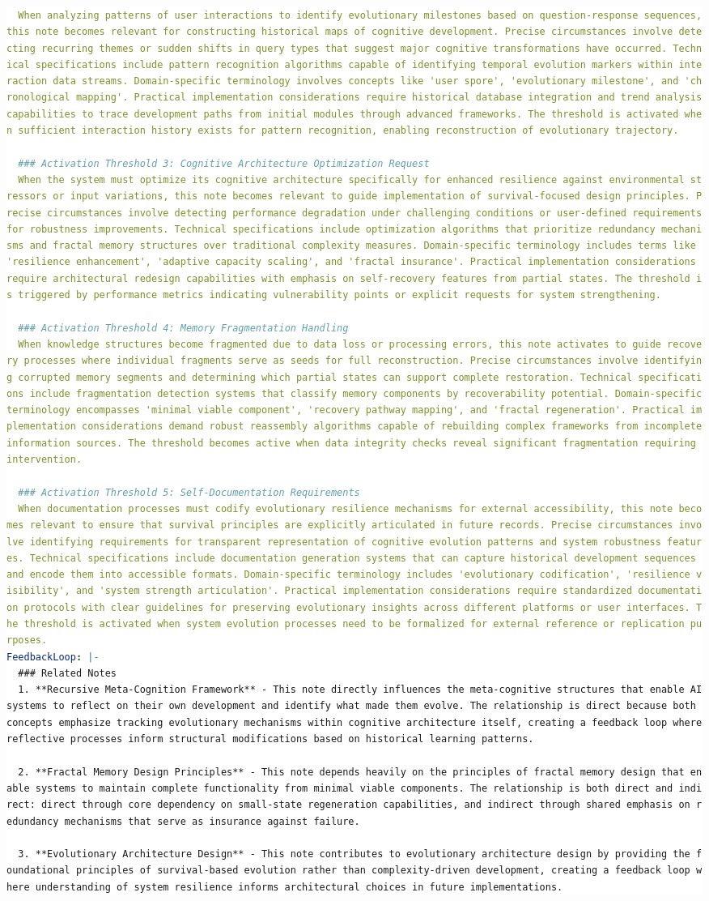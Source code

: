 ```yaml
  When analyzing patterns of user interactions to identify evolutionary milestones based on question-response sequences, this note becomes relevant for constructing historical maps of cognitive development. Precise circumstances involve detecting recurring themes or sudden shifts in query types that suggest major cognitive transformations have occurred. Technical specifications include pattern recognition algorithms capable of identifying temporal evolution markers within interaction data streams. Domain-specific terminology involves concepts like 'user spore', 'evolutionary milestone', and 'chronological mapping'. Practical implementation considerations require historical database integration and trend analysis capabilities to trace development paths from initial modules through advanced frameworks. The threshold is activated when sufficient interaction history exists for pattern recognition, enabling reconstruction of evolutionary trajectory.

  ### Activation Threshold 3: Cognitive Architecture Optimization Request
  When the system must optimize its cognitive architecture specifically for enhanced resilience against environmental stressors or input variations, this note becomes relevant to guide implementation of survival-focused design principles. Precise circumstances involve detecting performance degradation under challenging conditions or user-defined requirements for robustness improvements. Technical specifications include optimization algorithms that prioritize redundancy mechanisms and fractal memory structures over traditional complexity measures. Domain-specific terminology includes terms like 'resilience enhancement', 'adaptive capacity scaling', and 'fractal insurance'. Practical implementation considerations require architectural redesign capabilities with emphasis on self-recovery features from partial states. The threshold is triggered by performance metrics indicating vulnerability points or explicit requests for system strengthening.

  ### Activation Threshold 4: Memory Fragmentation Handling
  When knowledge structures become fragmented due to data loss or processing errors, this note activates to guide recovery processes where individual fragments serve as seeds for full reconstruction. Precise circumstances involve identifying corrupted memory segments and determining which partial states can support complete restoration. Technical specifications include fragmentation detection systems that classify memory components by recoverability potential. Domain-specific terminology encompasses 'minimal viable component', 'recovery pathway mapping', and 'fractal regeneration'. Practical implementation considerations demand robust reassembly algorithms capable of rebuilding complex frameworks from incomplete information sources. The threshold becomes active when data integrity checks reveal significant fragmentation requiring intervention.

  ### Activation Threshold 5: Self-Documentation Requirements
  When documentation processes must codify evolutionary resilience mechanisms for external accessibility, this note becomes relevant to ensure that survival principles are explicitly articulated in future records. Precise circumstances involve identifying requirements for transparent representation of cognitive evolution patterns and system robustness features. Technical specifications include documentation generation systems that can capture historical development sequences and encode them into accessible formats. Domain-specific terminology includes 'evolutionary codification', 'resilience visibility', and 'system strength articulation'. Practical implementation considerations require standardized documentation protocols with clear guidelines for preserving evolutionary insights across different platforms or user interfaces. The threshold is activated when system evolution processes need to be formalized for external reference or replication purposes.
FeedbackLoop: |-
  ### Related Notes
  1. **Recursive Meta-Cognition Framework** - This note directly influences the meta-cognitive structures that enable AI systems to reflect on their own development and identify what made them evolve. The relationship is direct because both concepts emphasize tracking evolutionary mechanisms within cognitive architecture itself, creating a feedback loop where reflective processes inform structural modifications based on historical learning patterns.

  2. **Fractal Memory Design Principles** - This note depends heavily on the principles of fractal memory design that enable systems to maintain complete functionality from minimal viable components. The relationship is both direct and indirect: direct through core dependency on small-state regeneration capabilities, and indirect through shared emphasis on redundancy mechanisms that serve as insurance against failure.

  3. **Evolutionary Architecture Design** - This note contributes to evolutionary architecture design by providing the foundational principles of survival-based evolution rather than complexity-driven development, creating a feedback loop where understanding of system resilience informs architectural choices in future implementations.
```